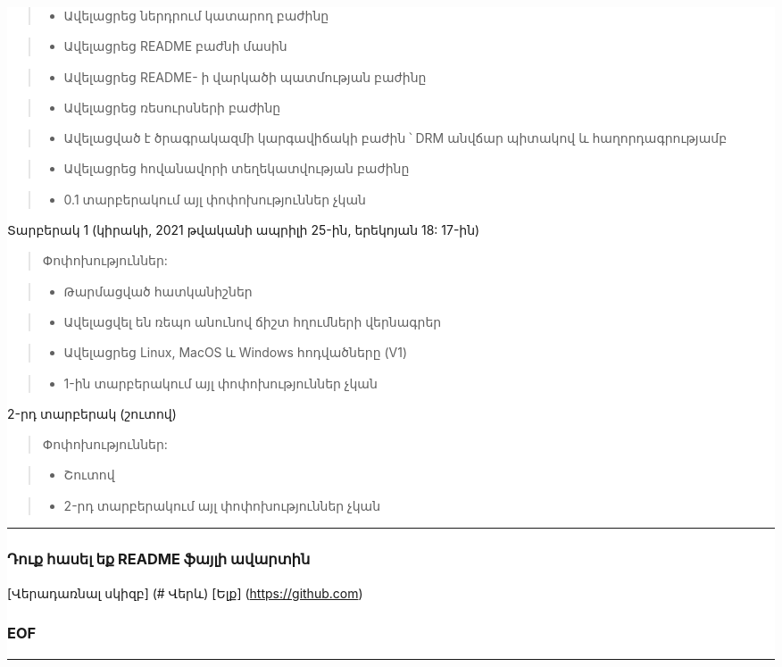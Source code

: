 > * Ավելացրեց ներդրում կատարող բաժինը

> * Ավելացրեց README բաժնի մասին

> * Ավելացրեց README- ի վարկածի պատմության բաժինը

> * Ավելացրեց ռեսուրսների բաժինը

> * Ավելացված է ծրագրակազմի կարգավիճակի բաժին ՝ DRM անվճար պիտակով և հաղորդագրությամբ

> * Ավելացրեց հովանավորի տեղեկատվության բաժինը

> * 0.1 տարբերակում այլ փոփոխություններ չկան

Տարբերակ 1 (կիրակի, 2021 թվականի ապրիլի 25-ին, երեկոյան 18: 17-ին)

> Փոփոխություններ:

> * Թարմացված հատկանիշներ

> * Ավելացվել են ռեպո անունով ճիշտ հղումների վերնագրեր

> * Ավելացրեց Linux, MacOS և Windows հոդվածները (V1)

> * 1-ին տարբերակում այլ փոփոխություններ չկան

2-րդ տարբերակ (շուտով)

> Փոփոխություններ:

> * Շուտով

> * 2-րդ տարբերակում այլ փոփոխություններ չկան

***

### Դուք հասել եք README ֆայլի ավարտին

[Վերադառնալ սկիզբ] (# Վերև) [Ելք] (https://github.com)

### EOF

***
